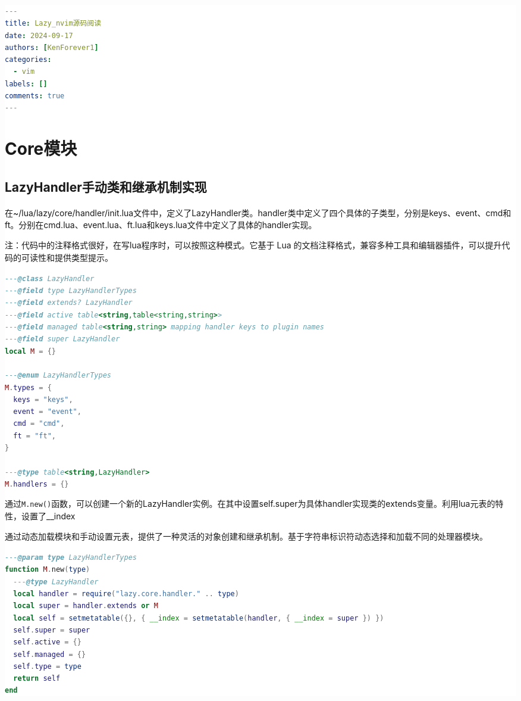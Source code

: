 ```yaml
---
title: Lazy_nvim源码阅读
date: 2024-09-17
authors: [KenForever1]
categories: 
  - vim
labels: []
comments: true
---
```


# Core模块
## LazyHandler手动类和继承机制实现


在~/lua/lazy/core/handler/init.lua文件中，定义了LazyHandler类。handler类中定义了四个具体的子类型，分别是keys、event、cmd和ft。分别在cmd.lua、event.lua、ft.lua和keys.lua文件中定义了具体的handler实现。



注：代码中的注释格式很好，在写lua程序时，可以按照这种模式。它基于 Lua 的文档注释格式，兼容多种工具和编辑器插件，可以提升代码的可读性和提供类型提示。
```lua
---@class LazyHandler
---@field type LazyHandlerTypes
---@field extends? LazyHandler
---@field active table<string,table<string,string>>
---@field managed table<string,string> mapping handler keys to plugin names
---@field super LazyHandler
local M = {}

---@enum LazyHandlerTypes
M.types = {
  keys = "keys",
  event = "event",
  cmd = "cmd",
  ft = "ft",
}

---@type table<string,LazyHandler>
M.handlers = {}

```

通过`M.new()`函数，可以创建一个新的LazyHandler实例。在其中设置self.super为具体handler实现类的extends变量。利用lua元表的特性，设置了__index

通过动态加载模块和手动设置元表，提供了一种灵活的对象创建和继承机制。基于字符串标识符动态选择和加载不同的处理器模块。

```lua
---@param type LazyHandlerTypes
function M.new(type)
  ---@type LazyHandler
  local handler = require("lazy.core.handler." .. type)
  local super = handler.extends or M
  local self = setmetatable({}, { __index = setmetatable(handler, { __index = super }) })
  self.super = super
  self.active = {}
  self.managed = {}
  self.type = type
  return self
end
```
